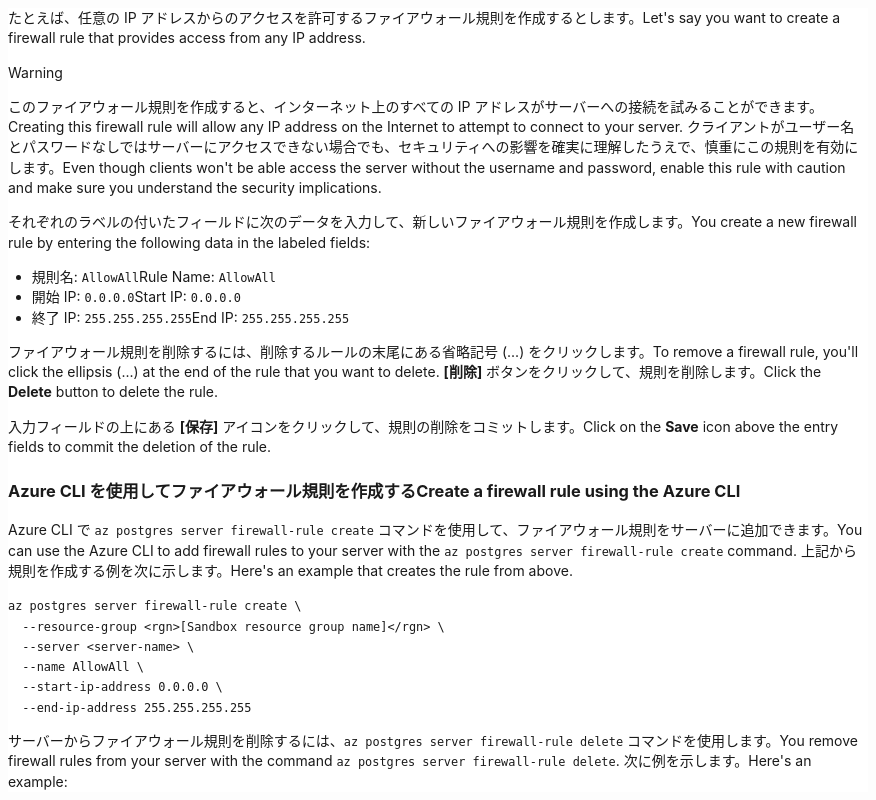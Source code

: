 <span data-ttu-id="f2a19-170">たとえば、任意の IP アドレスからのアクセスを許可するファイアウォール規則を作成するとします。</span><span class="sxs-lookup"><span data-stu-id="f2a19-170">Let's say you want to create a firewall rule that provides access from any IP address.</span></span>

> [!WARNING]
> <span data-ttu-id="f2a19-171">このファイアウォール規則を作成すると、インターネット上のすべての IP アドレスがサーバーへの接続を試みることができます。</span><span class="sxs-lookup"><span data-stu-id="f2a19-171">Creating this firewall rule will allow any IP address on the Internet to attempt to connect to your server.</span></span> <span data-ttu-id="f2a19-172">クライアントがユーザー名とパスワードなしではサーバーにアクセスできない場合でも、セキュリティへの影響を確実に理解したうえで、慎重にこの規則を有効にします。</span><span class="sxs-lookup"><span data-stu-id="f2a19-172">Even though clients won't be able access the server without the username and password, enable this rule with caution and make sure you understand the security implications.</span></span>

<span data-ttu-id="f2a19-173">それぞれのラベルの付いたフィールドに次のデータを入力して、新しいファイアウォール規則を作成します。</span><span class="sxs-lookup"><span data-stu-id="f2a19-173">You create a new firewall rule by entering the following data in the labeled fields:</span></span>

- <span data-ttu-id="f2a19-174">規則名: `AllowAll`</span><span class="sxs-lookup"><span data-stu-id="f2a19-174">Rule Name: `AllowAll`</span></span>
- <span data-ttu-id="f2a19-175">開始 IP: `0.0.0.0`</span><span class="sxs-lookup"><span data-stu-id="f2a19-175">Start IP: `0.0.0.0`</span></span>
- <span data-ttu-id="f2a19-176">終了 IP: `255.255.255.255`</span><span class="sxs-lookup"><span data-stu-id="f2a19-176">End IP: `255.255.255.255`</span></span>

<span data-ttu-id="f2a19-177">ファイアウォール規則を削除するには、削除するルールの末尾にある省略記号 (...) をクリックします。</span><span class="sxs-lookup"><span data-stu-id="f2a19-177">To remove a firewall rule, you'll click the ellipsis (...) at the end of the rule that you want to delete.</span></span> <span data-ttu-id="f2a19-178">**[削除]** ボタンをクリックして、規則を削除します。</span><span class="sxs-lookup"><span data-stu-id="f2a19-178">Click the **Delete** button to delete the rule.</span></span>

<span data-ttu-id="f2a19-179">入力フィールドの上にある **[保存]** アイコンをクリックして、規則の削除をコミットします。</span><span class="sxs-lookup"><span data-stu-id="f2a19-179">Click on the **Save** icon above the entry fields to commit the deletion of the rule.</span></span>

### <a name="create-a-firewall-rule-using-the-azure-cli"></a><span data-ttu-id="f2a19-180">Azure CLI を使用してファイアウォール規則を作成する</span><span class="sxs-lookup"><span data-stu-id="f2a19-180">Create a firewall rule using the Azure CLI</span></span>

<span data-ttu-id="f2a19-181">Azure CLI で `az postgres server firewall-rule create` コマンドを使用して、ファイアウォール規則をサーバーに追加できます。</span><span class="sxs-lookup"><span data-stu-id="f2a19-181">You can use the Azure CLI to add firewall rules to your server with the `az postgres server firewall-rule create` command.</span></span> <span data-ttu-id="f2a19-182">上記から規則を作成する例を次に示します。</span><span class="sxs-lookup"><span data-stu-id="f2a19-182">Here's an example that creates the rule from above.</span></span>

```azurecli
az postgres server firewall-rule create \
  --resource-group <rgn>[Sandbox resource group name]</rgn> \
  --server <server-name> \
  --name AllowAll \
  --start-ip-address 0.0.0.0 \
  --end-ip-address 255.255.255.255
```

<span data-ttu-id="f2a19-183">サーバーからファイアウォール規則を削除するには、`az postgres server firewall-rule delete` コマンドを使用します。</span><span class="sxs-lookup"><span data-stu-id="f2a19-183">You remove firewall rules from your server with the command `az postgres server firewall-rule delete`.</span></span> <span data-ttu-id="f2a19-184">次に例を示します。</span><span class="sxs-lookup"><span data-stu-id="f2a19-184">Here's an example:</span></span>
